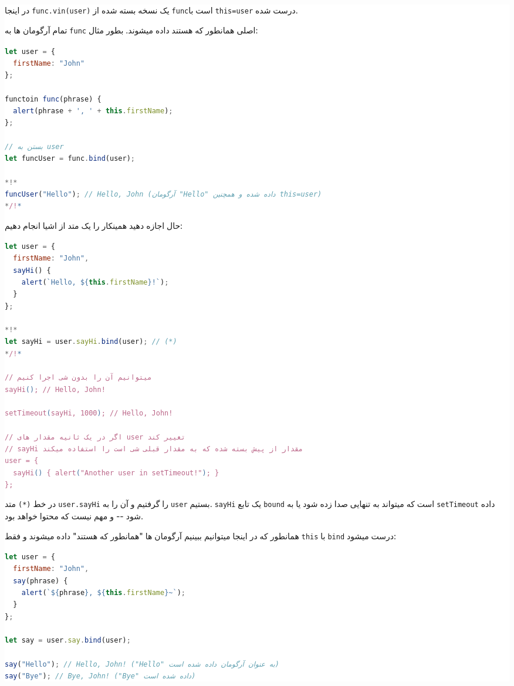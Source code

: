 در اینجا `func.vin(user)` یک نسخه بسته شده از `func`است با `this=user` درست شده.

تمام آرگومان ها به `func` اصلی همانطور که هستند داده میشوند. بطور مثال: 

```js run
let user = {
  firstName: "John"
};

functoin func(phrase) {
  alert(phrase + ', ' + this.firstName);
};

// بستن به user
let funcUser = func.bind(user);

*!*
funcUser("Hello"); // Hello, John (آرگومان "Hello" داده شده و همچنین this=user)
*/!*
```

حال اجازه دهید همینکار را یک متد از اشیا انجام دهیم:‌


```js run
let user = {
  firstName: "John",
  sayHi() {
    alert(`Hello, ${this.firstName}!`);
  }
};

*!*
let sayHi = user.sayHi.bind(user); // (*)
*/!*

// میتوانیم آن را بدون شی اجرا کنیم
sayHi(); // Hello, John!

setTimeout(sayHi, 1000); // Hello, John!

// اگر در یک ثانیه مقدار های user تغییر کند
// sayHi مقدار از پیش بسته شده که به مقدار قبلی شی است را استفاده میکند
user = {
  sayHi() { alert("Another user in setTimeout!"); }
};
```

در خط `(*)` متد `user.sayHi` را گرفتیم و آن را به `user` بستیم. `sayHi` یک تابع `bound` است که میتواند به تنهایی صدا زده شود یا به `setTimeout` داده شود -- و مهم نیست که محتوا خواهد بود.

همانطور که در اینجا میتوانیم ببینیم آرگومان ها "همانطور که هستند" داده میشوند و فقط `this` با `bind` درست میشود:

```js run
let user = {
  firstName: "John",
  say(phrase) {
    alert(`${phrase}, ${this.firstName}~`);
  }
};

let say = user.say.bind(user);

say("Hello"); // Hello, John! ("Hello" به عنوان آرگومان داده شده است)
say("Bye"); // Bye, John! ("Bye" داده شده است)
```
